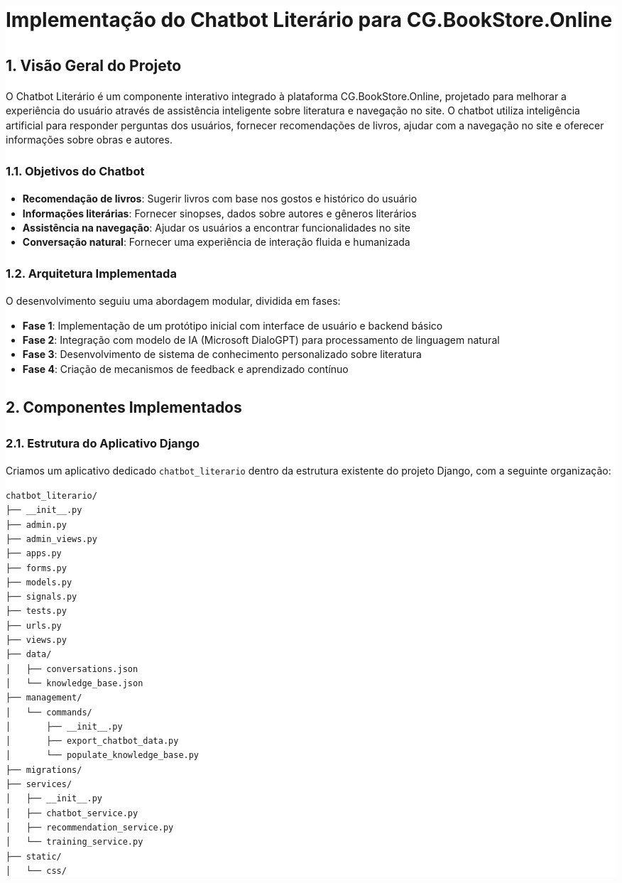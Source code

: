 # Implementação do Chatbot Literário para CG.BookStore.Online

## 1. Visão Geral do Projeto

O Chatbot Literário é um componente interativo integrado à plataforma CG.BookStore.Online, projetado para melhorar a experiência do usuário através de assistência inteligente sobre literatura e navegação no site. O chatbot utiliza inteligência artificial para responder perguntas dos usuários, fornecer recomendações de livros, ajudar com a navegação no site e oferecer informações sobre obras e autores.

### 1.1. Objetivos do Chatbot

- **Recomendação de livros**: Sugerir livros com base nos gostos e histórico do usuário
- **Informações literárias**: Fornecer sinopses, dados sobre autores e gêneros literários
- **Assistência na navegação**: Ajudar os usuários a encontrar funcionalidades no site
- **Conversação natural**: Fornecer uma experiência de interação fluida e humanizada

### 1.2. Arquitetura Implementada

O desenvolvimento seguiu uma abordagem modular, dividida em fases:

- **Fase 1**: Implementação de um protótipo inicial com interface de usuário e backend básico
- **Fase 2**: Integração com modelo de IA (Microsoft DialoGPT) para processamento de linguagem natural
- **Fase 3**: Desenvolvimento de sistema de conhecimento personalizado sobre literatura
- **Fase 4**: Criação de mecanismos de feedback e aprendizado contínuo

## 2. Componentes Implementados

### 2.1. Estrutura do Aplicativo Django

Criamos um aplicativo dedicado `chatbot_literario` dentro da estrutura existente do projeto Django, com a seguinte organização:

```
chatbot_literario/
├── __init__.py
├── admin.py
├── admin_views.py
├── apps.py
├── forms.py
├── models.py
├── signals.py
├── tests.py
├── urls.py
├── views.py
├── data/
│   ├── conversations.json
│   └── knowledge_base.json
├── management/
│   └── commands/
│       ├── __init__.py
│       ├── export_chatbot_data.py
│       └── populate_knowledge_base.py
├── migrations/
├── services/
│   ├── __init__.py
│   ├── chatbot_service.py
│   ├── recommendation_service.py
│   └── training_service.py
├── static/
│   └── css/
```